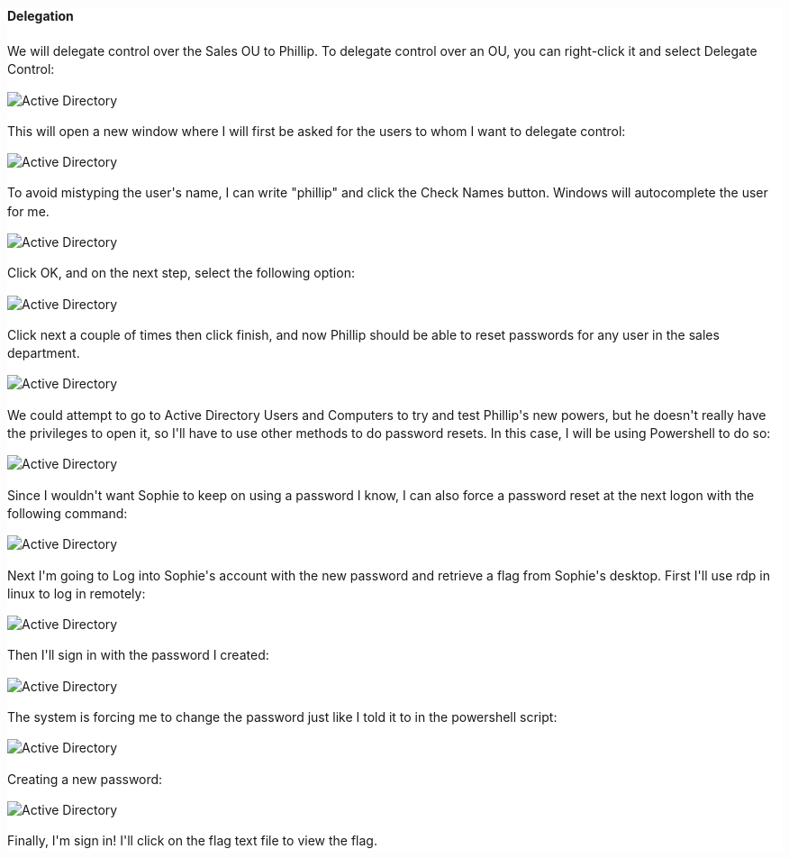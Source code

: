 <h4>Delegation</h4>

We will delegate control over the Sales OU to Phillip. To delegate control over an OU, you can right-click it and select Delegate Control:

<img src="https://i.imgur.com/F7DhzQS.png" height="80%" width="80%"  alt="Active Directory" />

This will open a new window where I will first be asked for the users to whom I want to delegate control:

<img src="https://i.imgur.com/6y4xkun.png" height="80%" width="80%"  alt="Active Directory" />

To avoid mistyping the user's name, I can write "phillip" and click the Check Names button. Windows will autocomplete the user for me.

<img src="https://i.imgur.com/iIFjB3j.png" height="80%" width="80%"  alt="Active Directory" />

Click OK, and on the next step, select the following option:

<img src="https://i.imgur.com/rFeb1sB.png" height="80%" width="80%"  alt="Active Directory" />

Click next a couple of times then click finish, and now Phillip should be able to reset passwords for any user in the sales department.

<img src="https://i.imgur.com/q4stXi6.png" height="80%" width="80%"  alt="Active Directory" />

We could attempt to go to Active Directory Users and Computers to try and test Phillip's new powers, but he doesn't really have the privileges to open it, so I'll have to use other methods to do password resets. In this case, I will be using Powershell to do so:

<img src="https://i.imgur.com/LnhwzGe.png" height="80%" width="80%"  alt="Active Directory" />

Since I wouldn't want Sophie to keep on using a password I know, I can also force a password reset at the next logon with the following command:

<img src="https://i.imgur.com/BZEolow.png" height="80%" width="80%"  alt="Active Directory" />

Next I'm going to Log into Sophie's account with the new password and retrieve a flag from Sophie's desktop. First I'll use rdp in linux to log in remotely:

<img src="https://i.imgur.com/oMjyufS.png" height="80%" width="80%"  alt="Active Directory" />

Then I'll sign in with the password I created:

<img src="https://i.imgur.com/xrgd7xk.png" height="80%" width="80%"  alt="Active Directory" />

The system is forcing me to change the password just like I told it to in the powershell script:

<img src="https://i.imgur.com/u03ItWi.png" height="80%" width="80%"  alt="Active Directory" />

Creating a new password:

<img src="https://i.imgur.com/R52ofc4.png" height="80%" width="80%"  alt="Active Directory" />

Finally, I'm sign in! I'll click on the flag text file to view the flag.
